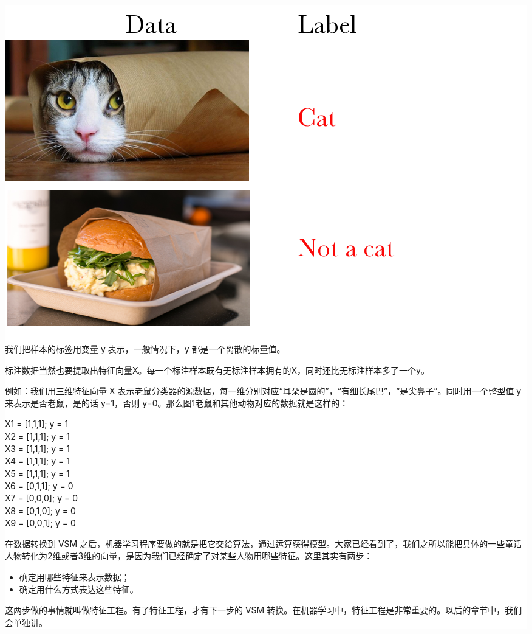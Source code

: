 ![1](./Resource/1.png)

我们把样本的标签用变量 y 表示，一般情况下，y 都是一个离散的标量值。

标注数据当然也要提取出特征向量X。每一个标注样本既有无标注样本拥有的X，同时还比无标注样本多了一个y。  

例如：我们用三维特征向量 X 表示老鼠分类器的源数据，每一维分别对应“耳朵是圆的”，“有细长尾巴”，“是尖鼻子”。同时用一个整型值 y 来表示是否老鼠，是的话 y=1，否则 y=0。那么图1老鼠和其他动物对应的数据就是这样的：

X1 = [1,1,1]; y = 1  
X2 = [1,1,1]; y = 1  
X3 = [1,1,1]; y = 1  
X4 = [1,1,1]; y = 1  
X5 = [1,1,1]; y = 1  
X6 = [0,1,1]; y = 0  
X7 = [0,0,0]; y = 0  
X8 = [0,1,0]; y = 0  
X9 = [0,0,1]; y = 0

在数据转换到 VSM 之后，机器学习程序要做的就是把它交给算法，通过运算获得模型。大家已经看到了，我们之所以能把具体的一些童话人物转化为2维或者3维的向量，是因为我们已经确定了对某些人物用哪些特征。这里其实有两步：

- 确定用哪些特征来表示数据；
- 确定用什么方式表达这些特征。

这两步做的事情就叫做特征工程。有了特征工程，才有下一步的 VSM 转换。在机器学习中，特征工程是非常重要的。以后的章节中，我们会单独讲。
